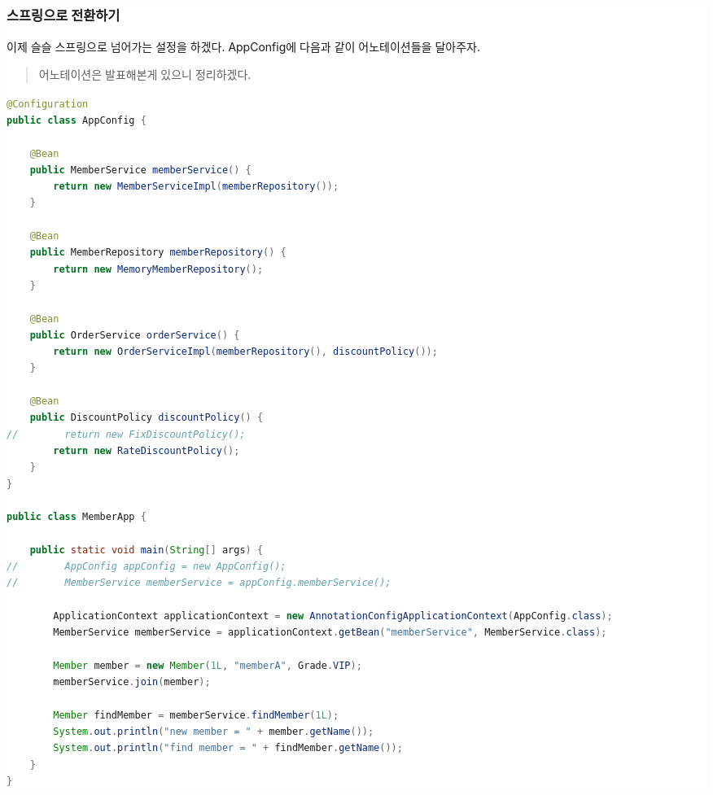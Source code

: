 ### 스프링으로 전환하기

이제 슬슬 스프링으로 넘어가는 설정을 하겠다.
AppConfig에 다음과 같이 어노테이션들을 달아주자.

> 어노테이션은 발표해본게 있으니 정리하겠다.

```java
@Configuration
public class AppConfig {

    @Bean
    public MemberService memberService() {
        return new MemberServiceImpl(memberRepository());
    }

    @Bean
    public MemberRepository memberRepository() {
        return new MemoryMemberRepository();
    }

    @Bean
    public OrderService orderService() {
        return new OrderServiceImpl(memberRepository(), discountPolicy());
    }

    @Bean
    public DiscountPolicy discountPolicy() {
//        return new FixDiscountPolicy();
        return new RateDiscountPolicy();
    }
}

public class MemberApp {

    public static void main(String[] args) {
//        AppConfig appConfig = new AppConfig();
//        MemberService memberService = appConfig.memberService();

        ApplicationContext applicationContext = new AnnotationConfigApplicationContext(AppConfig.class);
        MemberService memberService = applicationContext.getBean("memberService", MemberService.class);

        Member member = new Member(1L, "memberA", Grade.VIP);
        memberService.join(member);

        Member findMember = memberService.findMember(1L);
        System.out.println("new member = " + member.getName());
        System.out.println("find member = " + findMember.getName());
    }
}
```
